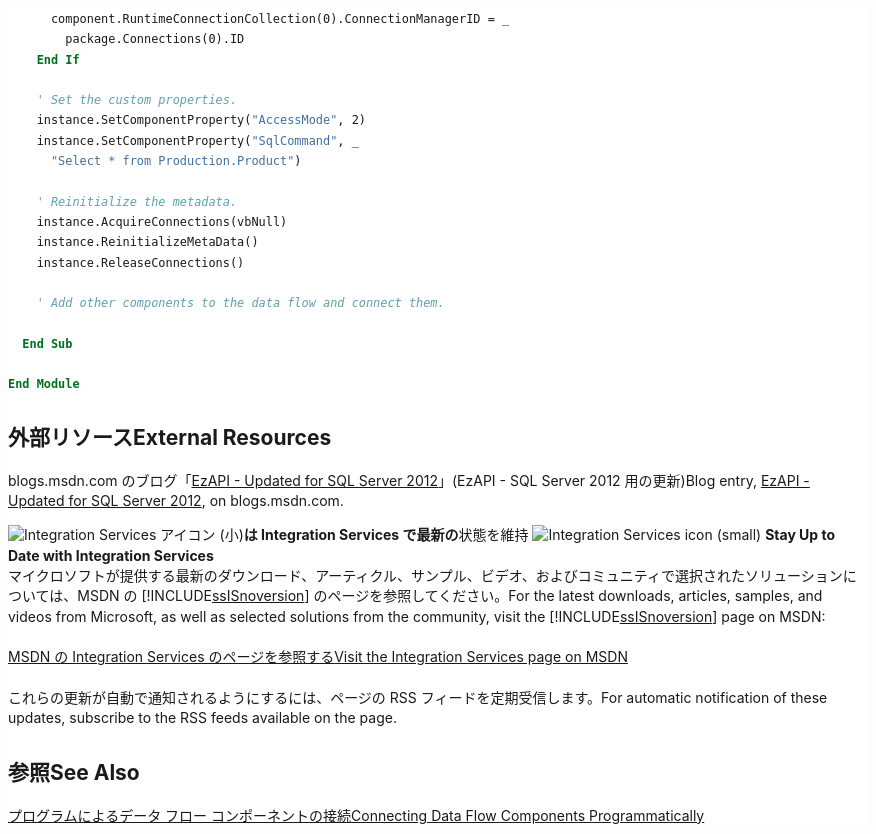 ```vb  
      component.RuntimeConnectionCollection(0).ConnectionManagerID = _  
        package.Connections(0).ID  
    End If  
  
    ' Set the custom properties.  
    instance.SetComponentProperty("AccessMode", 2)  
    instance.SetComponentProperty("SqlCommand", _  
      "Select * from Production.Product")  
  
    ' Reinitialize the metadata.  
    instance.AcquireConnections(vbNull)  
    instance.ReinitializeMetaData()  
    instance.ReleaseConnections()  
  
    ' Add other components to the data flow and connect them.  
  
  End Sub  
  
End Module  
```  
  
## <a name="external-resources"></a><span data-ttu-id="793d8-159">外部リソース</span><span class="sxs-lookup"><span data-stu-id="793d8-159">External Resources</span></span>  
 <span data-ttu-id="793d8-160">blogs.msdn.com のブログ「[EzAPI - Updated for SQL Server 2012](https://go.microsoft.com/fwlink/?LinkId=243223)」(EzAPI - SQL Server 2012 用の更新)</span><span class="sxs-lookup"><span data-stu-id="793d8-160">Blog entry, [EzAPI - Updated for SQL Server 2012](https://go.microsoft.com/fwlink/?LinkId=243223), on blogs.msdn.com.</span></span>  
  
<span data-ttu-id="793d8-161">![Integration Services アイコン (小)](../media/dts-16.gif "Integration Services のアイコン (小)")**は Integration Services で最新の**状態を維持  </span><span class="sxs-lookup"><span data-stu-id="793d8-161">![Integration Services icon (small)](../media/dts-16.gif "Integration Services icon (small)")  **Stay Up to Date with Integration Services**</span></span><br /> <span data-ttu-id="793d8-162">マイクロソフトが提供する最新のダウンロード、アーティクル、サンプル、ビデオ、およびコミュニティで選択されたソリューションについては、MSDN の [!INCLUDE[ssISnoversion](../../includes/ssisnoversion-md.md)] のページを参照してください。</span><span class="sxs-lookup"><span data-stu-id="793d8-162">For the latest downloads, articles, samples, and videos from Microsoft, as well as selected solutions from the community, visit the [!INCLUDE[ssISnoversion](../../includes/ssisnoversion-md.md)] page on MSDN:</span></span><br /><br /> [<span data-ttu-id="793d8-163">MSDN の Integration Services のページを参照する</span><span class="sxs-lookup"><span data-stu-id="793d8-163">Visit the Integration Services page on MSDN</span></span>](https://go.microsoft.com/fwlink/?LinkId=136655)<br /><br /> <span data-ttu-id="793d8-164">これらの更新が自動で通知されるようにするには、ページの RSS フィードを定期受信します。</span><span class="sxs-lookup"><span data-stu-id="793d8-164">For automatic notification of these updates, subscribe to the RSS feeds available on the page.</span></span>  
  
## <a name="see-also"></a><span data-ttu-id="793d8-165">参照</span><span class="sxs-lookup"><span data-stu-id="793d8-165">See Also</span></span>  
 [<span data-ttu-id="793d8-166">プログラムによるデータ フロー コンポーネントの接続</span><span class="sxs-lookup"><span data-stu-id="793d8-166">Connecting Data Flow Components Programmatically</span></span>](../building-packages-programmatically/connecting-data-flow-components-programmatically.md)  
  
  
